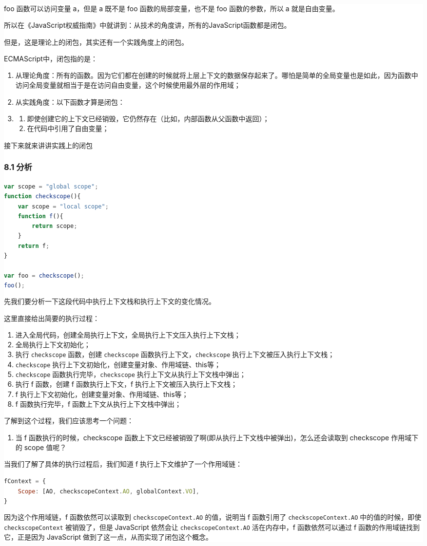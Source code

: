 foo 函数可以访问变量 a，但是 a 既不是 foo 函数的局部变量，也不是 foo 函数的参数，所以 a 就是自由变量。

所以在《JavaScript权威指南》中就讲到：从技术的角度讲，所有的JavaScript函数都是闭包。

但是，这是理论上的闭包，其实还有一个实践角度上的闭包。

ECMAScript中，闭包指的是：

1. 从理论角度：所有的函数。因为它们都在创建的时候就将上层上下文的数据保存起来了。哪怕是简单的全局变量也是如此，因为函数中访问全局变量就相当于是在访问自由变量，这个时候使用最外层的作用域；
2. 从实践角度：以下函数才算是闭包：

1. 1. 即使创建它的上下文已经销毁，它仍然存在（比如，内部函数从父函数中返回）；
   2. 在代码中引用了自由变量；

接下来就来讲讲实践上的闭包

### 8.1 分析

```js
var scope = "global scope";
function checkscope(){
    var scope = "local scope";
    function f(){
        return scope;
    }
    return f;
}

var foo = checkscope();
foo();
```

先我们要分析一下这段代码中执行上下文栈和执行上下文的变化情况。

这里直接给出简要的执行过程：

1. 进入全局代码，创建全局执行上下文，全局执行上下文压入执行上下文栈；
2. 全局执行上下文初始化；
3. 执行 `checkscope` 函数，创建 `checkscope` 函数执行上下文，`checkscope` 执行上下文被压入执行上下文栈；
4. `checkscope` 执行上下文初始化，创建变量对象、作用域链、this等；
5. `checkscope` 函数执行完毕，`checkscope` 执行上下文从执行上下文栈中弹出；
6. 执行 f 函数，创建 f 函数执行上下文，f 执行上下文被压入执行上下文栈；
7. f 执行上下文初始化，创建变量对象、作用域链、this等；
8. f 函数执行完毕，f 函数上下文从执行上下文栈中弹出；

了解到这个过程，我们应该思考一个问题：

1. 当 f 函数执行的时候，checkscope 函数上下文已经被销毁了啊(即从执行上下文栈中被弹出)，怎么还会读取到 checkscope 作用域下的 scope 值呢？

当我们了解了具体的执行过程后，我们知道 f 执行上下文维护了一个作用域链：

```js
fContext = {
    Scope: [AO, checkscopeContext.AO, globalContext.VO],
}
```

因为这个作用域链，f 函数依然可以读取到 `checkscopeContext.AO` 的值，说明当 f 函数引用了 `checkscopeContext.AO` 中的值的时候，即使 `checkscopeContext` 被销毁了，但是 JavaScript 依然会让 `checkscopeContext.AO` 活在内存中，f 函数依然可以通过 f 函数的作用域链找到它，正是因为 JavaScript 做到了这一点，从而实现了闭包这个概念。
